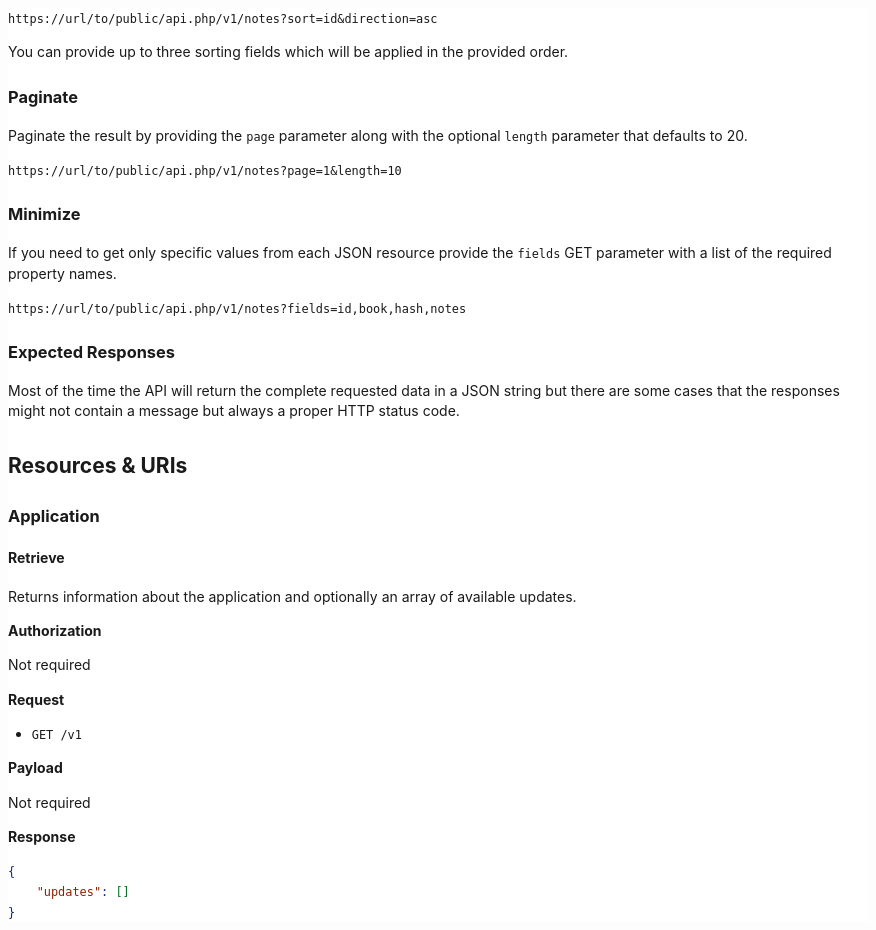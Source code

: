 ```
https://url/to/public/api.php/v1/notes?sort=id&direction=asc
```

You can provide up to three sorting fields which will be applied in the provided order. 

### Paginate

Paginate the result by providing the `page` parameter along with the optional `length` parameter that defaults to 20. 

```
https://url/to/public/api.php/v1/notes?page=1&length=10
```

### Minimize

If you need to get only specific values from each JSON resource provide the `fields` GET parameter with a list of the 
required property names. 

```
https://url/to/public/api.php/v1/notes?fields=id,book,hash,notes
```

### Expected Responses
 
Most of the time the API will return the complete requested data in a JSON string but there are some cases that the 
responses might not contain a message but always a proper HTTP status code. 

## Resources & URIs

### Application 

#### Retrieve 

Returns information about the application and optionally an array of available updates.

**Authorization**

Not required

**Request**

- `GET /v1`

**Payload**

Not required

**Response**

```json
{
    "updates": []
}
```

